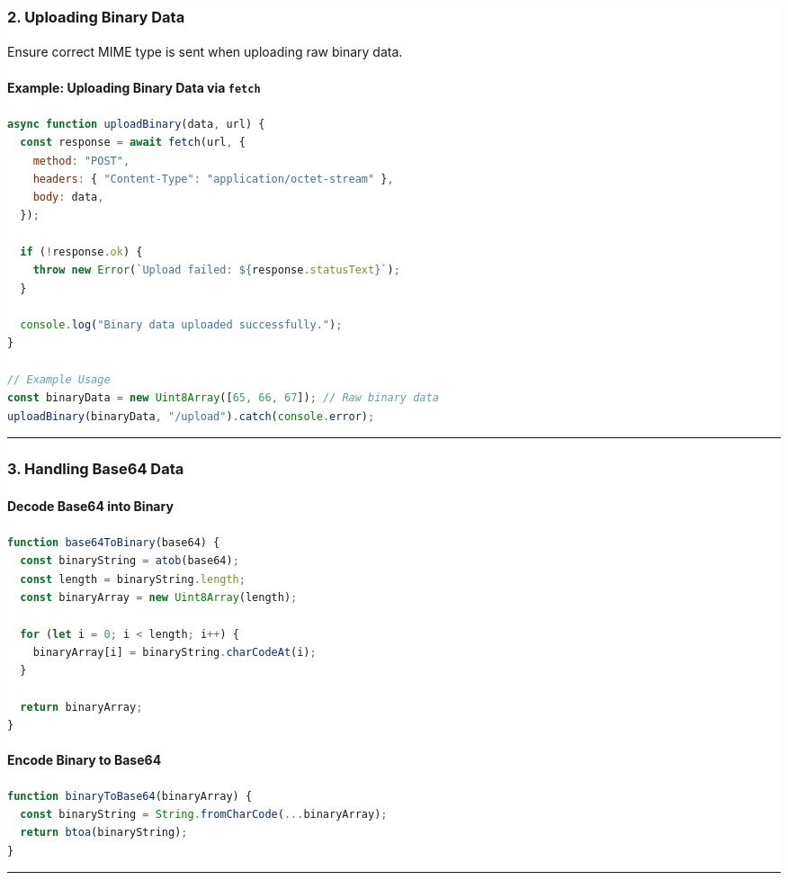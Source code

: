 
### **2. Uploading Binary Data**

Ensure correct MIME type is sent when uploading raw binary data.

#### Example: Uploading Binary Data via `fetch`

```javascript
async function uploadBinary(data, url) {
  const response = await fetch(url, {
    method: "POST",
    headers: { "Content-Type": "application/octet-stream" },
    body: data,
  });

  if (!response.ok) {
    throw new Error(`Upload failed: ${response.statusText}`);
  }

  console.log("Binary data uploaded successfully.");
}

// Example Usage
const binaryData = new Uint8Array([65, 66, 67]); // Raw binary data
uploadBinary(binaryData, "/upload").catch(console.error);
```

---

### **3. Handling Base64 Data**

#### Decode Base64 into Binary

```javascript
function base64ToBinary(base64) {
  const binaryString = atob(base64);
  const length = binaryString.length;
  const binaryArray = new Uint8Array(length);

  for (let i = 0; i < length; i++) {
    binaryArray[i] = binaryString.charCodeAt(i);
  }

  return binaryArray;
}
```

#### Encode Binary to Base64

```javascript
function binaryToBase64(binaryArray) {
  const binaryString = String.fromCharCode(...binaryArray);
  return btoa(binaryString);
}
```

---